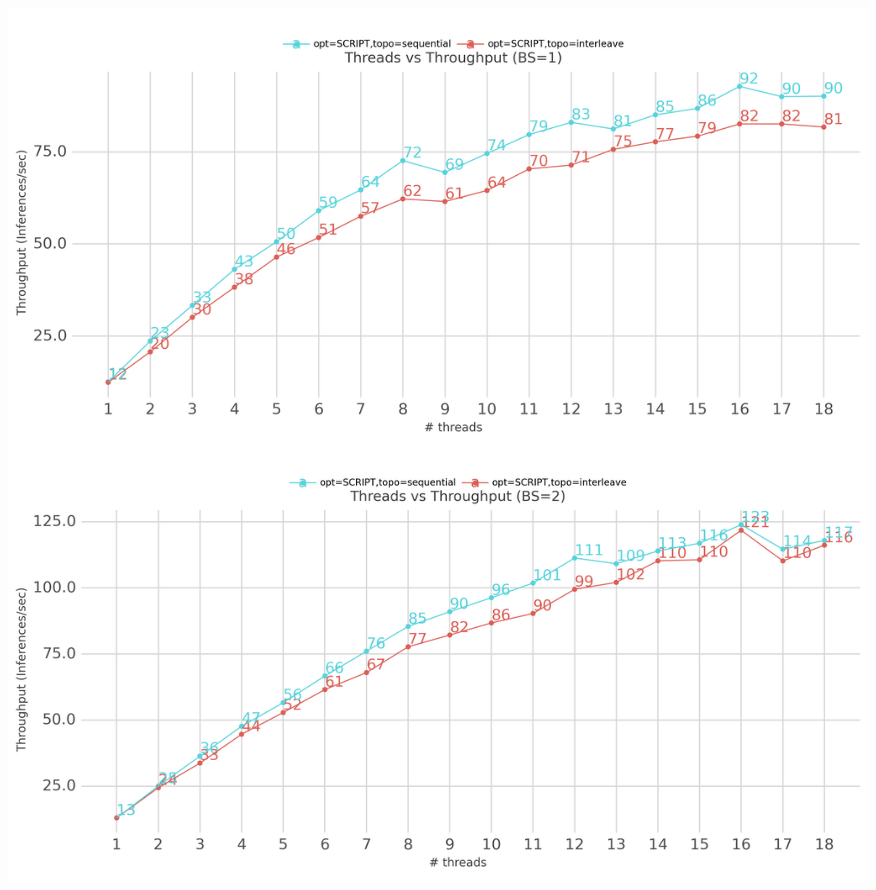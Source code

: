 <img src="./resnet-throughput-numa-1.png" alt="ResNet Throughput BS=1" width="100%"/>
<img src="./resnet-throughput-numa-2.png" alt="ResNet Throughput BS=2" width="100%"/>
